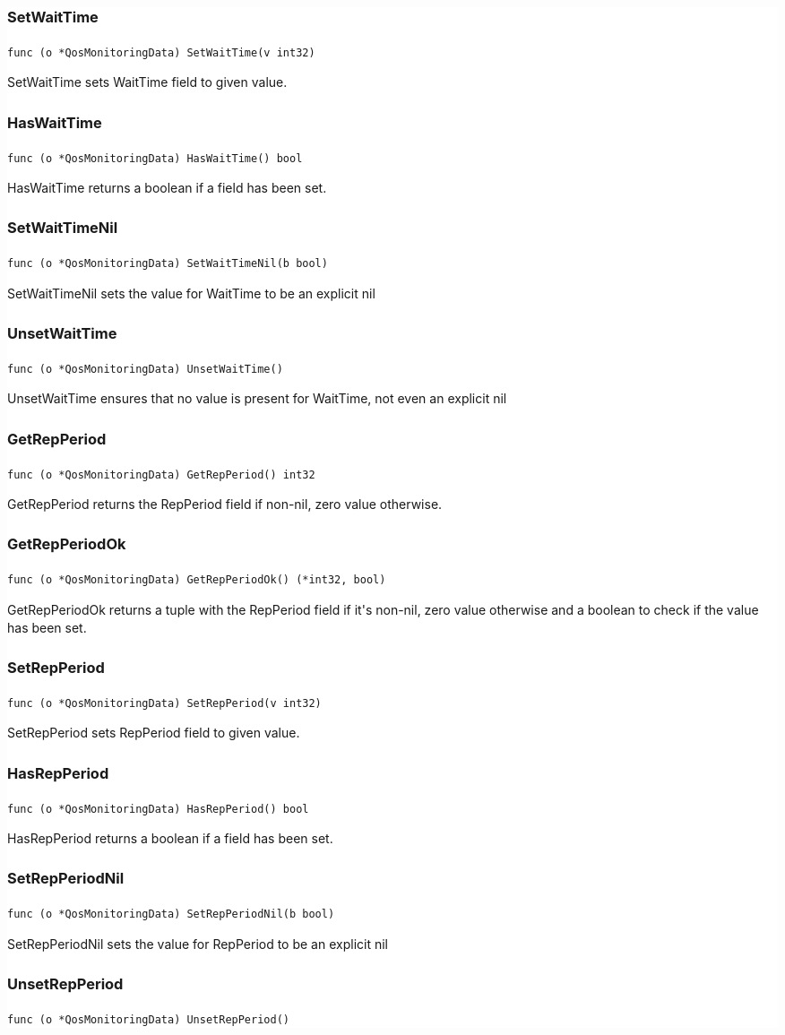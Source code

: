 ### SetWaitTime

`func (o *QosMonitoringData) SetWaitTime(v int32)`

SetWaitTime sets WaitTime field to given value.

### HasWaitTime

`func (o *QosMonitoringData) HasWaitTime() bool`

HasWaitTime returns a boolean if a field has been set.

### SetWaitTimeNil

`func (o *QosMonitoringData) SetWaitTimeNil(b bool)`

 SetWaitTimeNil sets the value for WaitTime to be an explicit nil

### UnsetWaitTime
`func (o *QosMonitoringData) UnsetWaitTime()`

UnsetWaitTime ensures that no value is present for WaitTime, not even an explicit nil
### GetRepPeriod

`func (o *QosMonitoringData) GetRepPeriod() int32`

GetRepPeriod returns the RepPeriod field if non-nil, zero value otherwise.

### GetRepPeriodOk

`func (o *QosMonitoringData) GetRepPeriodOk() (*int32, bool)`

GetRepPeriodOk returns a tuple with the RepPeriod field if it's non-nil, zero value otherwise
and a boolean to check if the value has been set.

### SetRepPeriod

`func (o *QosMonitoringData) SetRepPeriod(v int32)`

SetRepPeriod sets RepPeriod field to given value.

### HasRepPeriod

`func (o *QosMonitoringData) HasRepPeriod() bool`

HasRepPeriod returns a boolean if a field has been set.

### SetRepPeriodNil

`func (o *QosMonitoringData) SetRepPeriodNil(b bool)`

 SetRepPeriodNil sets the value for RepPeriod to be an explicit nil

### UnsetRepPeriod
`func (o *QosMonitoringData) UnsetRepPeriod()`
